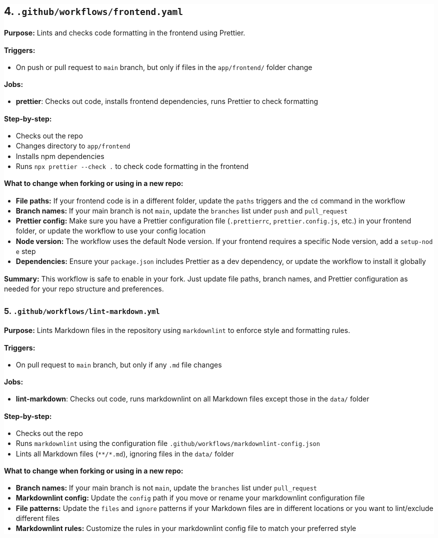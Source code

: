 ## 4. `.github/workflows/frontend.yaml`
**Purpose:** Lints and checks code formatting in the frontend using Prettier.

**Triggers:**
- On push or pull request to `main` branch, but only if files in the `app/frontend/` folder change

**Jobs:**
- **prettier**: Checks out code, installs frontend dependencies, runs Prettier to check formatting

**Step-by-step:**
- Checks out the repo
- Changes directory to `app/frontend`
- Installs npm dependencies
- Runs `npx prettier --check .` to check code formatting in the frontend

**What to change when forking or using in a new repo:**
- **File paths:** If your frontend code is in a different folder, update the `paths` triggers and the `cd` command in the workflow
- **Branch names:** If your main branch is not `main`, update the `branches` list under `push` and `pull_request`
- **Prettier config:** Make sure you have a Prettier configuration file (`.prettierrc`, `prettier.config.js`, etc.) in your frontend folder, or update the workflow to use your config location
- **Node version:** The workflow uses the default Node version. If your frontend requires a specific Node version, add a `setup-node` step
- **Dependencies:** Ensure your `package.json` includes Prettier as a dev dependency, or update the workflow to install it globally

**Summary:**
This workflow is safe to enable in your fork. Just update file paths, branch names, and Prettier configuration as needed for your repo structure and preferences.

### 5. `.github/workflows/lint-markdown.yml`
**Purpose:** Lints Markdown files in the repository using `markdownlint` to enforce style and formatting rules.

**Triggers:**
- On pull request to `main` branch, but only if any `.md` file changes

**Jobs:**
- **lint-markdown**: Checks out code, runs markdownlint on all Markdown files except those in the `data/` folder

**Step-by-step:**
- Checks out the repo
- Runs `markdownlint` using the configuration file `.github/workflows/markdownlint-config.json`
- Lints all Markdown files (`**/*.md`), ignoring files in the `data/` folder

**What to change when forking or using in a new repo:**
- **Branch names:** If your main branch is not `main`, update the `branches` list under `pull_request`
- **Markdownlint config:** Update the `config` path if you move or rename your markdownlint configuration file
- **File patterns:** Update the `files` and `ignore` patterns if your Markdown files are in different locations or you want to lint/exclude different files
- **Markdownlint rules:** Customize the rules in your markdownlint config file to match your preferred style
